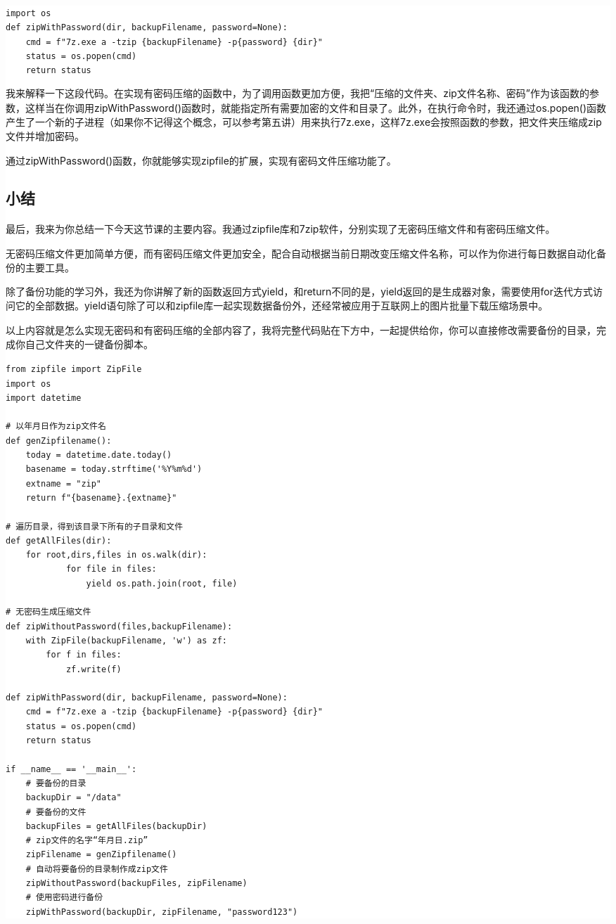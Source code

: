```
import os
def zipWithPassword(dir, backupFilename, password=None):
    cmd = f"7z.exe a -tzip {backupFilename} -p{password} {dir}"
    status = os.popen(cmd)
    return status

```

我来解释一下这段代码。在实现有密码压缩的函数中，为了调用函数更加方便，我把“压缩的文件夹、zip文件名称、密码”作为该函数的参数，这样当在你调用zipWithPassword()函数时，就能指定所有需要加密的文件和目录了。此外，在执行命令时，我还通过os.popen()函数产生了一个新的子进程（如果你不记得这个概念，可以参考第五讲）用来执行7z.exe，这样7z.exe会按照函数的参数，把文件夹压缩成zip文件并增加密码。

通过zipWithPassword()函数，你就能够实现zipfile的扩展，实现有密码文件压缩功能了。

## 小结

最后，我来为你总结一下今天这节课的主要内容。我通过zipfile库和7zip软件，分别实现了无密码压缩文件和有密码压缩文件。

无密码压缩文件更加简单方便，而有密码压缩文件更加安全，配合自动根据当前日期改变压缩文件名称，可以作为你进行每日数据自动化备份的主要工具。

除了备份功能的学习外，我还为你讲解了新的函数返回方式yield，和return不同的是，yield返回的是生成器对象，需要使用for迭代方式访问它的全部数据。yield语句除了可以和zipfile库一起实现数据备份外，还经常被应用于互联网上的图片批量下载压缩场景中。

以上内容就是怎么实现无密码和有密码压缩的全部内容了，我将完整代码贴在下方中，一起提供给你，你可以直接修改需要备份的目录，完成你自己文件夹的一键备份脚本。

```
from zipfile import ZipFile
import os
import datetime

# 以年月日作为zip文件名
def genZipfilename():
    today = datetime.date.today()
    basename = today.strftime('%Y%m%d')
    extname = "zip"
    return f"{basename}.{extname}"

# 遍历目录，得到该目录下所有的子目录和文件
def getAllFiles(dir):
    for root,dirs,files in os.walk(dir):
            for file in files:
                yield os.path.join(root, file)

# 无密码生成压缩文件
def zipWithoutPassword(files,backupFilename):
    with ZipFile(backupFilename, 'w') as zf:
        for f in files:
            zf.write(f)

def zipWithPassword(dir, backupFilename, password=None):
    cmd = f"7z.exe a -tzip {backupFilename} -p{password} {dir}"
    status = os.popen(cmd)
    return status

if __name__ == '__main__':
    # 要备份的目录
    backupDir = "/data"
    # 要备份的文件
    backupFiles = getAllFiles(backupDir)
    # zip文件的名字“年月日.zip”
    zipFilename = genZipfilename()
    # 自动将要备份的目录制作成zip文件
    zipWithoutPassword(backupFiles, zipFilename)
    # 使用密码进行备份
    zipWithPassword(backupDir, zipFilename, "password123")

```